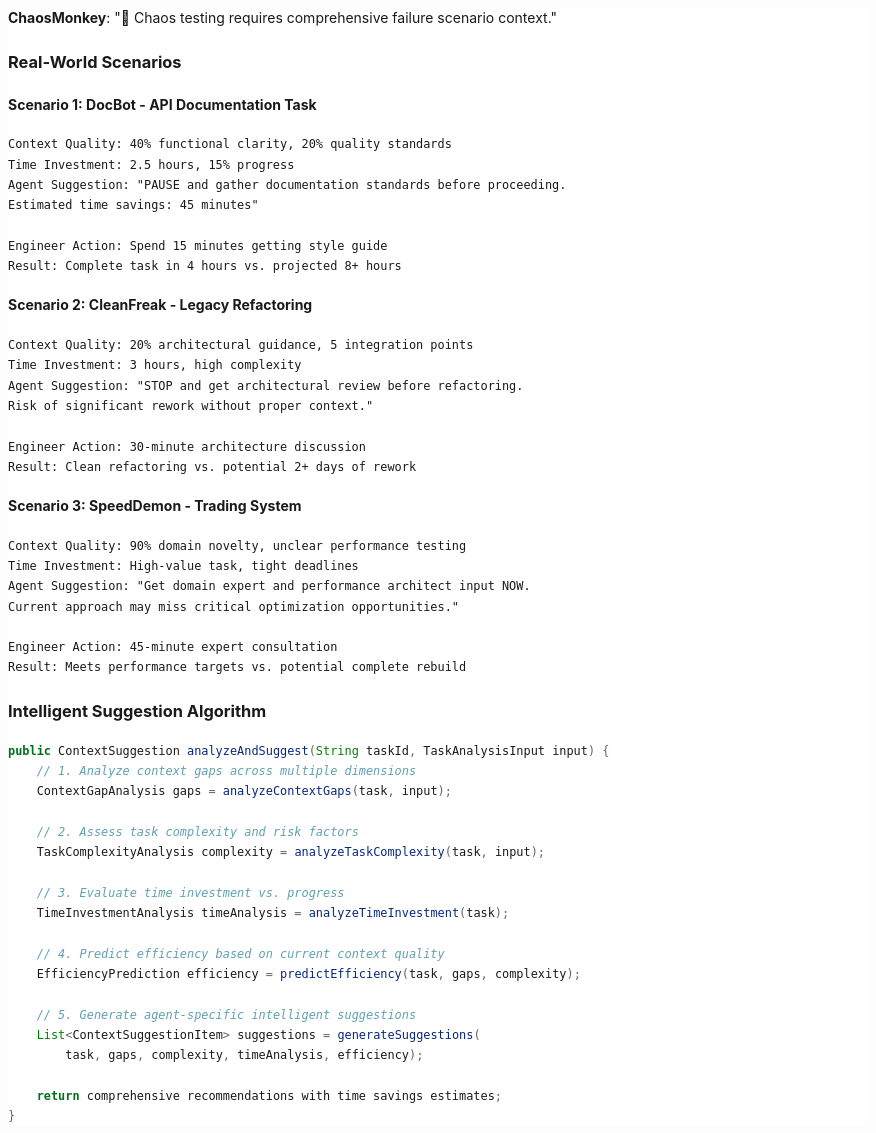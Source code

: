 **ChaosMonkey**: "🐒 Chaos testing requires comprehensive failure scenario context."

### Real-World Scenarios

#### Scenario 1: DocBot - API Documentation Task
```
Context Quality: 40% functional clarity, 20% quality standards
Time Investment: 2.5 hours, 15% progress
Agent Suggestion: "PAUSE and gather documentation standards before proceeding.
Estimated time savings: 45 minutes"

Engineer Action: Spend 15 minutes getting style guide
Result: Complete task in 4 hours vs. projected 8+ hours
```

#### Scenario 2: CleanFreak - Legacy Refactoring  
```
Context Quality: 20% architectural guidance, 5 integration points
Time Investment: 3 hours, high complexity
Agent Suggestion: "STOP and get architectural review before refactoring.
Risk of significant rework without proper context."

Engineer Action: 30-minute architecture discussion
Result: Clean refactoring vs. potential 2+ days of rework
```

#### Scenario 3: SpeedDemon - Trading System
```
Context Quality: 90% domain novelty, unclear performance testing
Time Investment: High-value task, tight deadlines
Agent Suggestion: "Get domain expert and performance architect input NOW.
Current approach may miss critical optimization opportunities."

Engineer Action: 45-minute expert consultation
Result: Meets performance targets vs. potential complete rebuild
```

### Intelligent Suggestion Algorithm

```java
public ContextSuggestion analyzeAndSuggest(String taskId, TaskAnalysisInput input) {
    // 1. Analyze context gaps across multiple dimensions
    ContextGapAnalysis gaps = analyzeContextGaps(task, input);
    
    // 2. Assess task complexity and risk factors
    TaskComplexityAnalysis complexity = analyzeTaskComplexity(task, input);
    
    // 3. Evaluate time investment vs. progress
    TimeInvestmentAnalysis timeAnalysis = analyzeTimeInvestment(task);
    
    // 4. Predict efficiency based on current context quality
    EfficiencyPrediction efficiency = predictEfficiency(task, gaps, complexity);
    
    // 5. Generate agent-specific intelligent suggestions
    List<ContextSuggestionItem> suggestions = generateSuggestions(
        task, gaps, complexity, timeAnalysis, efficiency);
    
    return comprehensive recommendations with time savings estimates;
}
```
